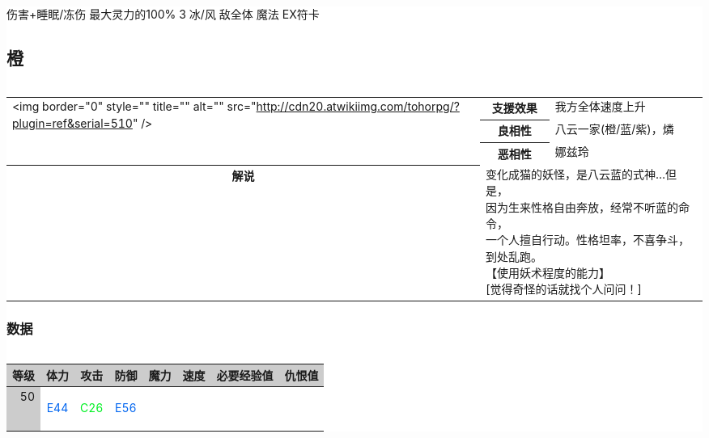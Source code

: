 <td style="">伤害+睡眠/冻伤</td>
<td style="">最大灵力的100%</td>
<td style="">3</td>
<td style="">冰/风</td>
<td style="">敌全体</td>
<td style="">魔法</td>
<td style="">EX符卡</td></tr>
</tbody></table>



## 橙

<table>
</table>


<table>
<tbody><tr class="atwiki_tr_odd atwiki_tr_1"> <td rowspan="3" style=""><div style="">&lt;img border="0" style="" title="" alt="" src="<a rel="nofollow" class="external free" href="http://cdn20.atwikiimg.com/tohorpg/?plugin=ref&amp;serial=510">http://cdn20.atwikiimg.com/tohorpg/?plugin=ref&amp;serial=510</a>" /&gt;</div></td>
<th style="">支援效果</th>
<td style="">我方全体速度上升</td></tr>
<tr class="atwiki_tr_even atwiki_tr_2">
<th style="">良相性</th>
<td style="">八云一家(橙/蓝/紫)，燐</td></tr>
<tr class="atwiki_tr_odd atwiki_tr_3">
<th style="">恶相性</th>
<td style="">娜兹玲</td></tr>
<tr class="atwiki_tr_even atwiki_tr_4"> <th style="">解说</th>
<td style="" colspan="2">变化成猫的妖怪，是八云蓝的式神…但是，<br>因为生来性格自由奔放，经常不听蓝的命令，<br>一个人擅自行动。性格坦率，不喜争斗，到处乱跑。<br>【使用妖术程度的能力】<br> [觉得奇怪的话就找个人问问！]</td></tr>
</tbody></table>



### 数据

<table>
</table>


<table>
<thead><tr class="atwiki_tr_odd atwiki_tr_1"> <th style="background-color:#CCCCCC;text-align:center;">等级</th>
<th style="background-color:#CCCCCC;text-align:center;">体力</th>
<th style="background-color:#CCCCCC;text-align:center;">攻击</th>
<th style="background-color:#CCCCCC;text-align:center;">防御</th>
<th style="background-color:#CCCCCC;text-align:center;">魔力</th>
<th style="background-color:#CCCCCC;text-align:center;">速度</th>
<th style="background-color:#CCCCCC;text-align:center;">必要经验值</th>
<th style="background-color:#CCCCCC;text-align:center;">仇恨值</th></tr></thead>
<tbody><tr class="atwiki_tr_even atwiki_tr_2"> <td style="background-color:#CCCCCC;text-align:right;">50</td>
<td style="text-align:center;">
<p><span style="color: #0065f0;">E44</span>
</p>
</td>
<td style="text-align:center;">
<p><span style="color: #00f023;">C26</span>
</p>
</td>
<td style="text-align:center;">
<p><span style="color: #0065f0;">E56</span>
</p>
</td>